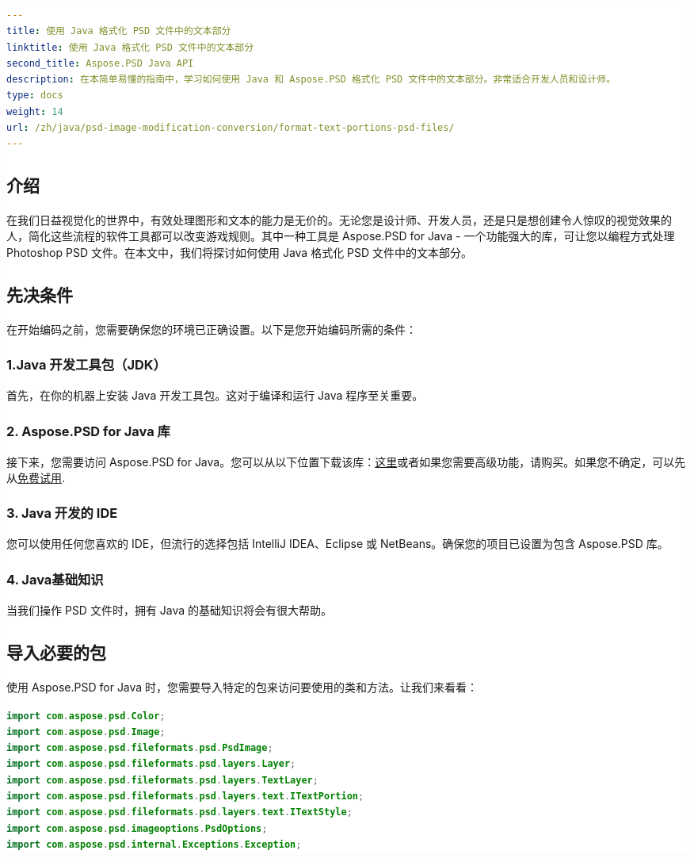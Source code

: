 ```yaml
---
title: 使用 Java 格式化 PSD 文件中的文本部分
linktitle: 使用 Java 格式化 PSD 文件中的文本部分
second_title: Aspose.PSD Java API
description: 在本简单易懂的指南中，学习如何使用 Java 和 Aspose.PSD 格式化 PSD 文件中的文本部分。非常适合开发人员和设计师。
type: docs
weight: 14
url: /zh/java/psd-image-modification-conversion/format-text-portions-psd-files/
---
```

## 介绍

在我们日益视觉化的世界中，有效处理图形和文本的能力是无价的。无论您是设计师、开发人员，还是只是想创建令人惊叹的视觉效果的人，简化这些流程的软件工具都可以改变游戏规则。其中一种工具是 Aspose.PSD for Java - 一个功能强大的库，可让您以编程方式处理 Photoshop PSD 文件。在本文中，我们将探讨如何使用 Java 格式化 PSD 文件中的文本部分。 

## 先决条件

在开始编码之前，您需要确保您的环境已正确设置。以下是您开始编码所需的条件：

### 1.Java 开发工具包（JDK）

首先，在你的机器上安装 Java 开发工具包。这对于编译和运行 Java 程序至关重要。

### 2. Aspose.PSD for Java 库

接下来，您需要访问 Aspose.PSD for Java。您可以从以下位置下载该库：[这里](https://releases.aspose.com/psd/java/)或者如果您需要高级功能，请购买。如果您不确定，可以先从[免费试用](https://releases.aspose.com/).

### 3. Java 开发的 IDE

您可以使用任何您喜欢的 IDE，但流行的选择包括 IntelliJ IDEA、Eclipse 或 NetBeans。确保您的项目已设置为包含 Aspose.PSD 库。

### 4. Java基础知识

当我们操作 PSD 文件时，拥有 Java 的基础知识将会有很大帮助。

## 导入必要的包

使用 Aspose.PSD for Java 时，您需要导入特定的包来访问要使用的类和方法。让我们来看看：

```java
import com.aspose.psd.Color;
import com.aspose.psd.Image;
import com.aspose.psd.fileformats.psd.PsdImage;
import com.aspose.psd.fileformats.psd.layers.Layer;
import com.aspose.psd.fileformats.psd.layers.TextLayer;
import com.aspose.psd.fileformats.psd.layers.text.ITextPortion;
import com.aspose.psd.fileformats.psd.layers.text.ITextStyle;
import com.aspose.psd.imageoptions.PsdOptions;
import com.aspose.psd.internal.Exceptions.Exception;
```
